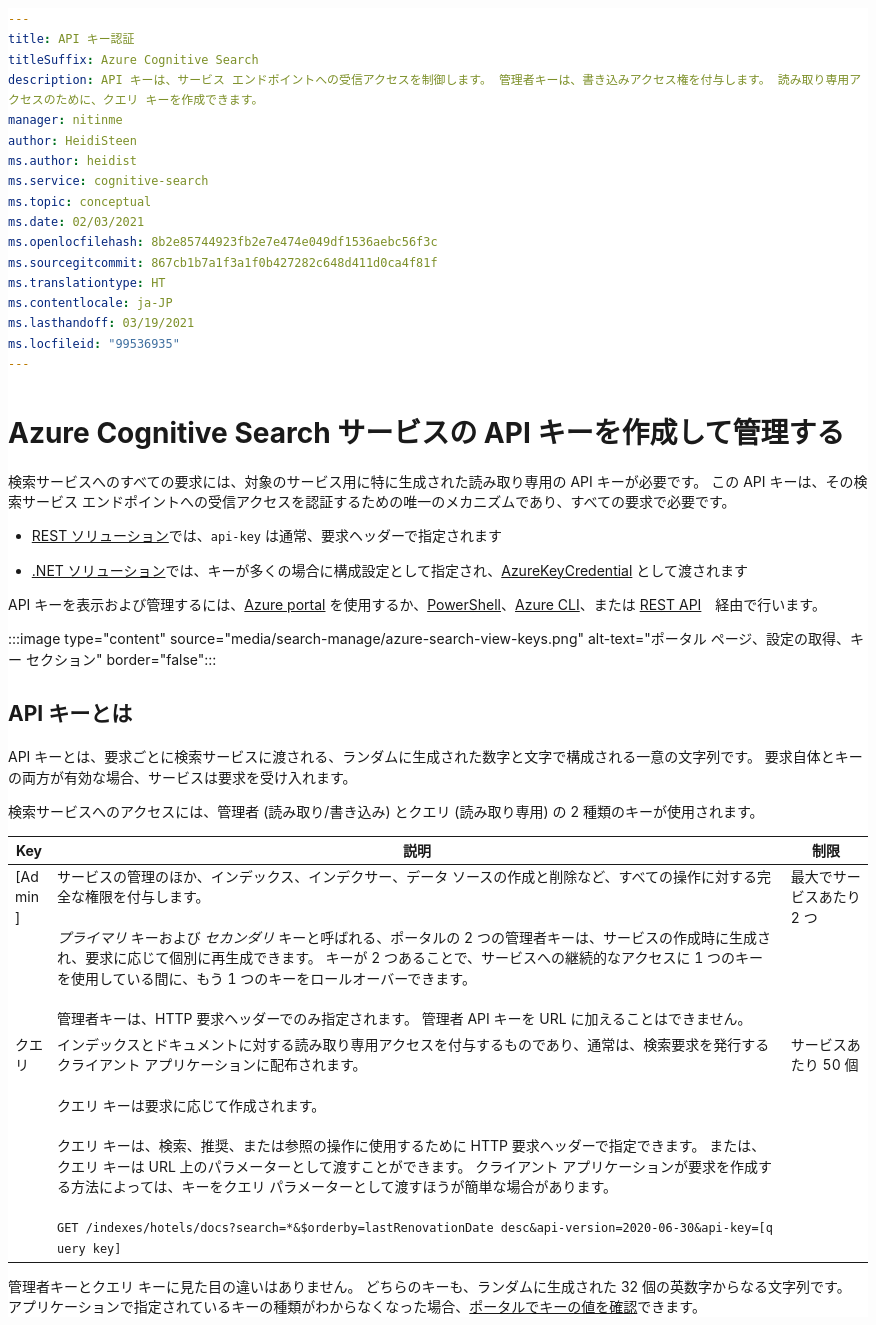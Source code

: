 ```yaml
---
title: API キー認証
titleSuffix: Azure Cognitive Search
description: API キーは、サービス エンドポイントへの受信アクセスを制御します。 管理者キーは、書き込みアクセス権を付与します。 読み取り専用アクセスのために、クエリ キーを作成できます。
manager: nitinme
author: HeidiSteen
ms.author: heidist
ms.service: cognitive-search
ms.topic: conceptual
ms.date: 02/03/2021
ms.openlocfilehash: 8b2e85744923fb2e7e474e049df1536aebc56f3c
ms.sourcegitcommit: 867cb1b7a1f3a1f0b427282c648d411d0ca4f81f
ms.translationtype: HT
ms.contentlocale: ja-JP
ms.lasthandoff: 03/19/2021
ms.locfileid: "99536935"
---
```

# <a name="create-and-manage-api-keys-for-an-azure-cognitive-search-service"></a>Azure Cognitive Search サービスの API キーを作成して管理する

検索サービスへのすべての要求には、対象のサービス用に特に生成された読み取り専用の API キーが必要です。 この API キーは、その検索サービス エンドポイントへの受信アクセスを認証するための唯一のメカニズムであり、すべての要求で必要です。 

+ [REST ソリューション](search-get-started-rest.md)では、`api-key` は通常、要求ヘッダーで指定されます

+ [.NET ソリューション](search-howto-dotnet-sdk.md)では、キーが多くの場合に構成設定として指定され、[AzureKeyCredential](/dotnet/api/azure.azurekeycredential) として渡されます

API キーを表示および管理するには、[Azure portal](https://portal.azure.com) を使用するか、[PowerShell](/powershell/module/az.search)、[Azure CLI](/cli/azure/search)、または [REST API](/rest/api/searchmanagement/)　経由で行います。

:::image type="content" source="media/search-manage/azure-search-view-keys.png" alt-text="ポータル ページ、設定の取得、キー セクション" border="false":::

## <a name="what-is-an-api-key"></a>API キーとは

API キーとは、要求ごとに検索サービスに渡される、ランダムに生成された数字と文字で構成される一意の文字列です。 要求自体とキーの両方が有効な場合、サービスは要求を受け入れます。 

検索サービスへのアクセスには、管理者 (読み取り/書き込み) とクエリ (読み取り専用) の 2 種類のキーが使用されます。

|Key|説明|制限|  
|---------|-----------------|------------|  
|[Admin]|サービスの管理のほか、インデックス、インデクサー、データ ソースの作成と削除など、すべての操作に対する完全な権限を付与します。<br /><br /> *プライマリ* キーおよび *セカンダリ* キーと呼ばれる、ポータルの 2 つの管理者キーは、サービスの作成時に生成され、要求に応じて個別に再生成できます。 キーが 2 つあることで、サービスへの継続的なアクセスに 1 つのキーを使用している間に、もう 1 つのキーをロールオーバーできます。<br /><br /> 管理者キーは、HTTP 要求ヘッダーでのみ指定されます。 管理者 API キーを URL に加えることはできません。|最大でサービスあたり 2 つ|  
|クエリ|インデックスとドキュメントに対する読み取り専用アクセスを付与するものであり、通常は、検索要求を発行するクライアント アプリケーションに配布されます。<br /><br /> クエリ キーは要求に応じて作成されます。<br /><br /> クエリ キーは、検索、推奨、または参照の操作に使用するために HTTP 要求ヘッダーで指定できます。 または、クエリ キーは URL 上のパラメーターとして渡すことができます。 クライアント アプリケーションが要求を作成する方法によっては、キーをクエリ パラメーターとして渡すほうが簡単な場合があります。<br /><br /> `GET /indexes/hotels/docs?search=*&$orderby=lastRenovationDate desc&api-version=2020-06-30&api-key=[query key]`|サービスあたり 50 個|  

 管理者キーとクエリ キーに見た目の違いはありません。 どちらのキーも、ランダムに生成された 32 個の英数字からなる文字列です。 アプリケーションで指定されているキーの種類がわからなくなった場合、[ポータルでキーの値を確認](https://portal.azure.com)できます。  
